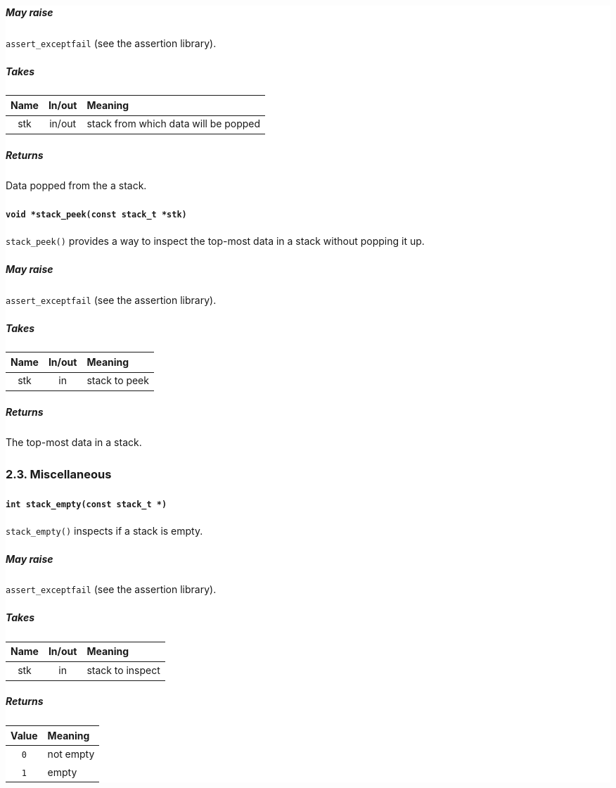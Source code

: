 ##### May raise

`assert_exceptfail` (see the assertion library).

##### Takes

| Name | In/out | Meaning                              |
|:----:|:------:|:-------------------------------------|
| stk  | in/out | stack from which data will be popped |

##### Returns

Data popped from the a stack.


#### `void *stack_peek(const stack_t *stk)`

`stack_peek()` provides a way to inspect the top-most data in a stack without
popping it up.

##### May raise

`assert_exceptfail` (see the assertion library).

##### Takes

| Name | In/out | Meaning       |
|:----:|:------:|:--------------|
| stk  | in     | stack to peek |

##### Returns

The top-most data in a stack.


### 2.3. Miscellaneous

#### `int stack_empty(const stack_t *)`

`stack_empty()` inspects if a stack is empty.

##### May raise

`assert_exceptfail` (see the assertion library).

##### Takes

| Name | In/out | Meaning          |
|:----:|:------:|:-----------------|
| stk  | in     | stack to inspect |

##### Returns

| Value | Meaning   |
|:-----:|:----------|
| `0`   | not empty |
| `1`   | empty     |

